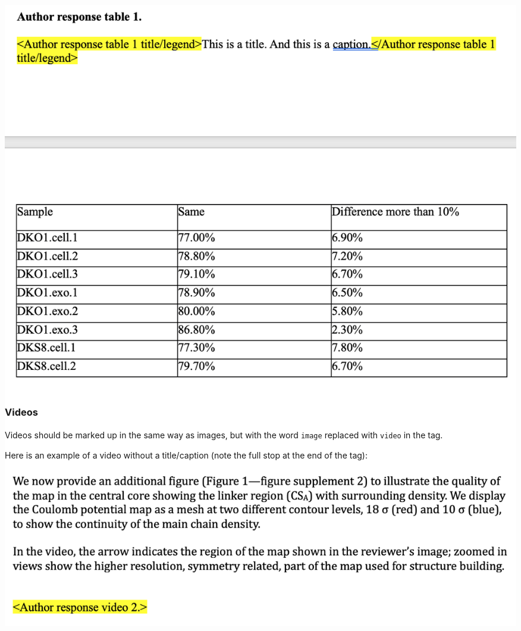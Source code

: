 ![](../../.gitbook/assets/screenshot-2020-12-01-at-09.08.21.png)

### Videos

Videos should be marked up in the same way as images, but with the word `image` replaced with `video` in the tag.

Here is an example of a video without a title/caption \(note the full stop at the end of the tag\):

![](../../.gitbook/assets/screenshot-2020-12-01-at-09.11.13.png)
